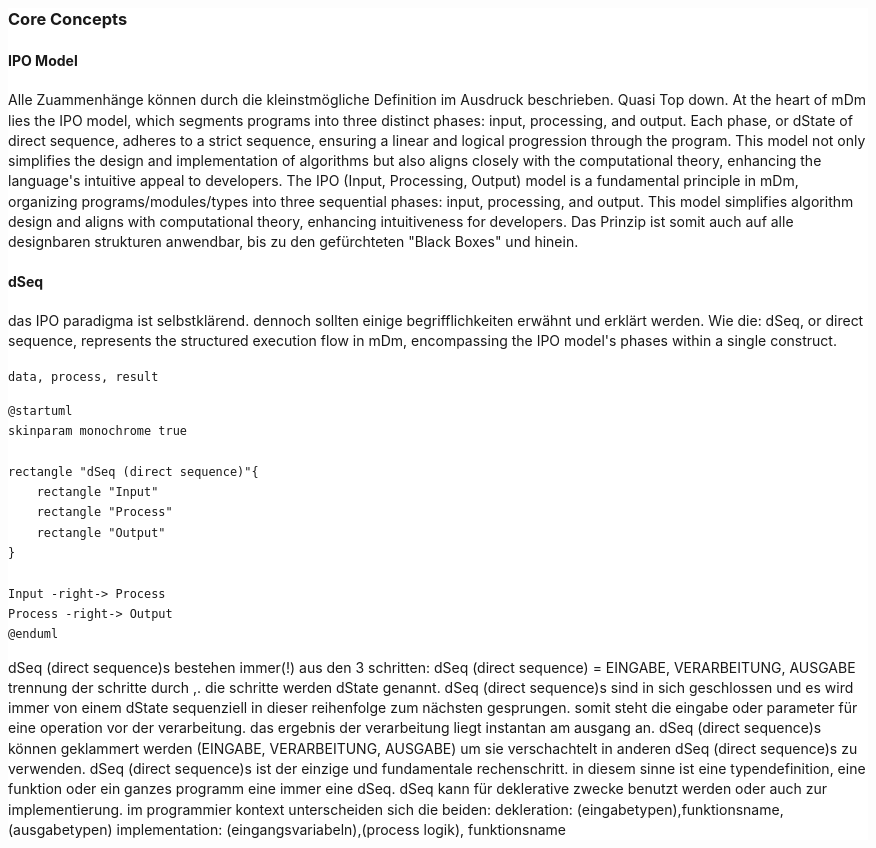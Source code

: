 ### Core Concepts

#### IPO Model
Alle Zuammenhänge können durch die kleinstmögliche Definition im Ausdruck beschrieben. Quasi Top down.
At the heart of mDm lies the IPO model, which segments programs into three distinct phases: input, processing, and output. Each phase, or dState of direct sequence, adheres to a strict sequence, ensuring a linear and logical progression through the program. This model not only simplifies the design and implementation of algorithms but also aligns closely with the computational theory, enhancing the language's intuitive appeal to developers.
The IPO (Input, Processing, Output) model is a fundamental principle in mDm, organizing programs/modules/types into three sequential phases: input, processing, and output. This model simplifies algorithm design and aligns with computational theory, enhancing intuitiveness for developers. Das Prinzip ist somit auch auf alle designbaren strukturen anwendbar, bis zu den gefürchteten "Black Boxes" und hinein.


#### dSeq
das IPO paradigma ist selbstklärend. dennoch sollten einige begrifflichkeiten erwähnt und erklärt werden. Wie die: dSeq, or direct sequence, represents the structured execution flow in mDm, encompassing the IPO model's phases within a single construct.
  ```mDm
  data, process, result
  ```
```plantuml
@startuml
skinparam monochrome true

rectangle "dSeq (direct sequence)"{
    rectangle "Input" 
    rectangle "Process"
    rectangle "Output" 
}

Input -right-> Process
Process -right-> Output
@enduml
```

dSeq (direct sequence)s bestehen immer(!) aus den 3 schritten:
 dSeq (direct sequence) = EINGABE, VERARBEITUNG, AUSGABE
trennung der schritte durch ,. die schritte werden dState genannt.
dSeq (direct sequence)s sind in sich geschlossen und es wird immer von einem dState sequenziell in dieser reihenfolge zum nächsten gesprungen. somit steht die eingabe oder parameter für eine operation vor der verarbeitung. das ergebnis der verarbeitung liegt instantan am ausgang an.
dSeq (direct sequence)s können geklammert werden (EINGABE, VERARBEITUNG, AUSGABE) um sie verschachtelt in anderen dSeq (direct sequence)s zu verwenden.
dSeq (direct sequence)s ist der einzige und fundamentale rechenschritt.
in diesem sinne ist eine typendefinition, eine funktion oder ein ganzes programm eine immer eine dSeq.
dSeq kann für deklerative zwecke benutzt werden oder auch zur implementierung. im programmier kontext unterscheiden sich die beiden:
dekleration: (eingabetypen),funktionsname,(ausgabetypen)
implementation: (eingangsvariabeln),(process logik), funktionsname
